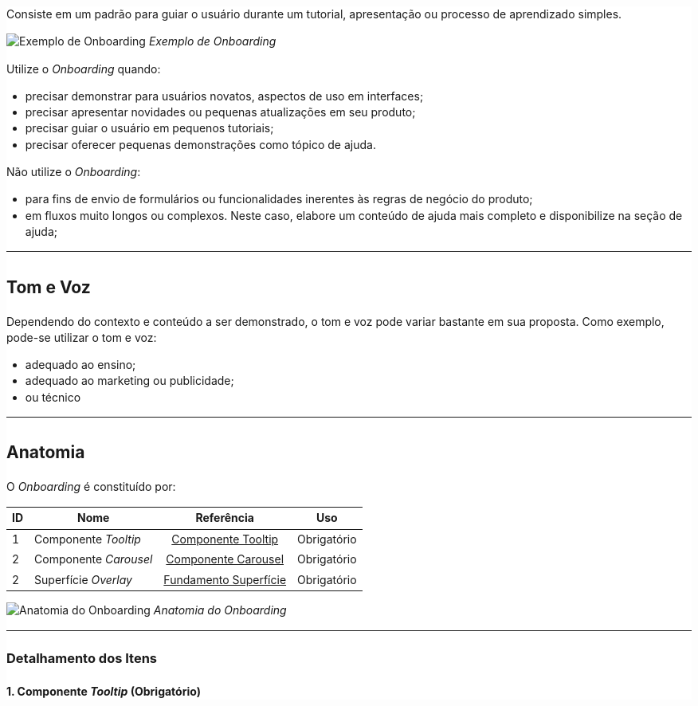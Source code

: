 [version]: # (2.0.1)

Consiste em um padrão para guiar o usuário durante um tutorial, apresentação ou processo de aprendizado simples.

![Exemplo de Onboarding](imagens/onboarding.png)
*Exemplo de Onboarding*

Utilize o *Onboarding* quando:

-   precisar demonstrar para usuários novatos, aspectos de uso em interfaces;
-   precisar apresentar novidades ou pequenas atualizações em seu produto;
-   precisar guiar o usuário em pequenos tutoriais;
-   precisar oferecer pequenas demonstrações como tópico de ajuda.

 Não utilize o *Onboarding*:

-   para fins de envio de formulários ou funcionalidades inerentes às regras de negócio do produto;
-   em fluxos muito longos ou complexos. Neste caso, elabore um conteúdo de ajuda mais completo e disponibilize na seção de ajuda;

---

## Tom e Voz

Dependendo do contexto e conteúdo a ser demonstrado, o tom e voz pode variar bastante em sua proposta. Como exemplo, pode-se utilizar o tom e voz:

-   adequado ao ensino;
-   adequado ao marketing ou publicidade;
-   ou técnico

---

## Anatomia

O *Onboarding* é constituído por:

| ID  | Nome                  |                                  Referência                                   | Uso         |
| --- | --------------------- | :---------------------------------------------------------------------------: | ----------- |
| 1   | Componente *Tooltip*  |  [Componente Tooltip](https://www.gov.br/ds/components/tooltip?tab=designer)  | Obrigatório |
| 2   | Componente *Carousel* | [Componente Carousel](https://www.gov.br/ds/components/carousel?tab=designer) | Obrigatório |
| 2   | Superfície *Overlay*  | [Fundamento Superfície](https://www.gov.br/ds/fundamentos-visuais/superficie) | Obrigatório |

![Anatomia do Onboarding](imagens/anatomy.png)
*Anatomia do Onboarding*

---

### Detalhamento dos Itens

#### 1. Componente *Tooltip* (Obrigatório)
